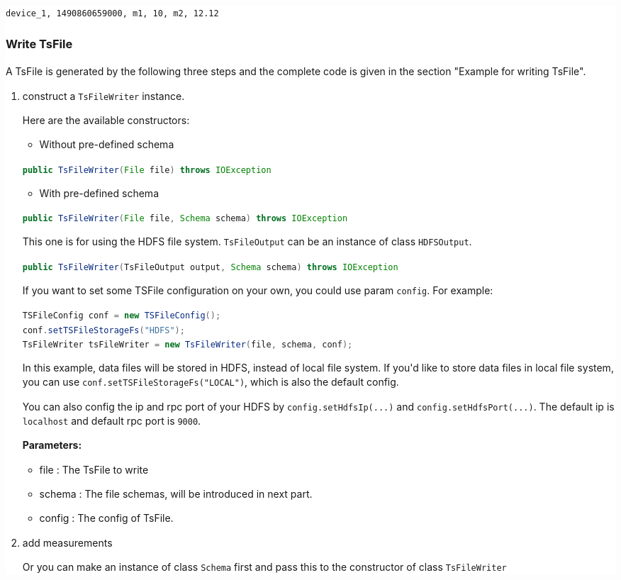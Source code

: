 ```
device_1, 1490860659000, m1, 10, m2, 12.12
```



### Write TsFile

A TsFile is generated by the following three steps and the complete code is given in the section "Example for writing TsFile".

1. construct a `TsFileWriter` instance.
  
    Here are the available constructors:
    
    * Without pre-defined schema
    
    ```java
    public TsFileWriter(File file) throws IOException
    ```
    * With pre-defined schema
    
    ```java
    public TsFileWriter(File file, Schema schema) throws IOException
    ```
    This one is for using the HDFS file system. `TsFileOutput` can be an instance of class `HDFSOutput`.
    
    ```java
    public TsFileWriter(TsFileOutput output, Schema schema) throws IOException 
    ```

    If you want to set some TSFile configuration on your own, you could use param `config`. For example:

    ```java
    TSFileConfig conf = new TSFileConfig();
    conf.setTSFileStorageFs("HDFS");
    TsFileWriter tsFileWriter = new TsFileWriter(file, schema, conf);
    ```

    In this example, data files will be stored in HDFS, instead of local file system. If you'd like to store data files in local file system, you can use `conf.setTSFileStorageFs("LOCAL")`, which is also the default config.
    
    You can also config the ip and rpc port of your HDFS by `config.setHdfsIp(...)` and `config.setHdfsPort(...)`. The default ip is `localhost` and default rpc port is `9000`.

    **Parameters:**
    
    * file : The TsFile to write

    * schema : The file schemas, will be introduced in next part.

    * config : The config of TsFile.

2. add measurements
  
    Or you can make an instance of class `Schema` first and pass this to the constructor of class `TsFileWriter`
    